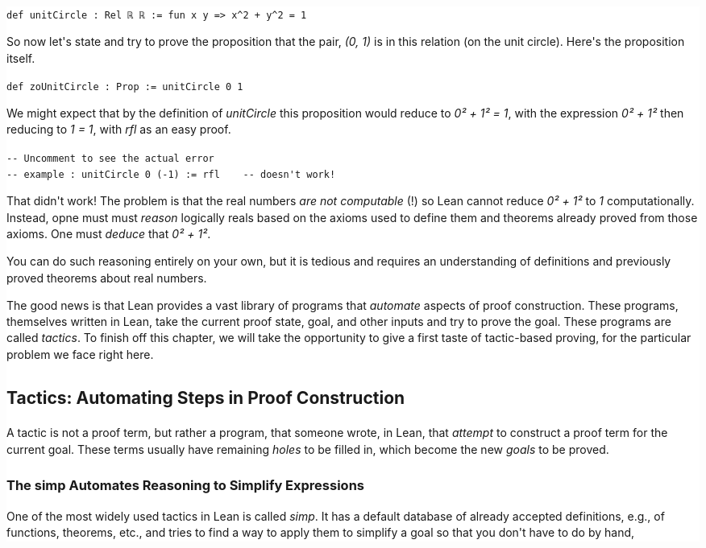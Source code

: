 ```lean
def unitCircle : Rel ℝ ℝ := fun x y => x^2 + y^2 = 1
```

So now let's state and try to prove the proposition that
the pair, *(0, 1)* is in this relation (on the unit circle).
Here's the proposition itself.

```lean
def zoUnitCircle : Prop := unitCircle 0 1
```

We might expect that by the definition of *unitCircle*
this proposition would reduce to *0² + 1² = 1*, with the
expression *0² + 1²* then reducing to *1 = 1*, with *rfl*
as an easy proof.

```lean
-- Uncomment to see the actual error
-- example : unitCircle 0 (-1) := rfl    -- doesn't work!
```

That didn't work! The problem is that the real numbers
*are not computable* (!) so Lean cannot reduce *0² + 1²*
to *1* computationally. Instead, opne must must *reason*
logically reals based on the axioms used to define them
and theorems already proved from those axioms. One must
*deduce* that *0² + 1²*.

You can do such reasoning entirely on your own, but it is
tedious and requires an understanding of definitions and
previously proved theorems about real numbers.

The good news is that Lean provides a vast library of programs
that *automate* aspects of proof construction. These programs,
themselves written in Lean, take the current proof state, goal,
and other inputs and try to prove the goal. These programs are
called *tactics*. To finish off this chapter, we will take the
opportunity to give a first taste of tactic-based proving, for
the particular problem we face right here.

## Tactics: Automating Steps in Proof Construction

A tactic is not a proof term, but rather a program, that
someone wrote, in Lean, that *attempt* to construct a proof
term for the current goal. These terms usually have remaining
*holes* to be filled in, which become the new *goals* to be
proved.

### The simp Automates Reasoning to Simplify Expressions

One of the most widely used tactics in Lean is called *simp*.
It has a default database of already accepted definitions, e.g.,
of functions, theorems, etc., and tries to find a way to apply
them to simplify a goal so that you don't have to do by hand,
